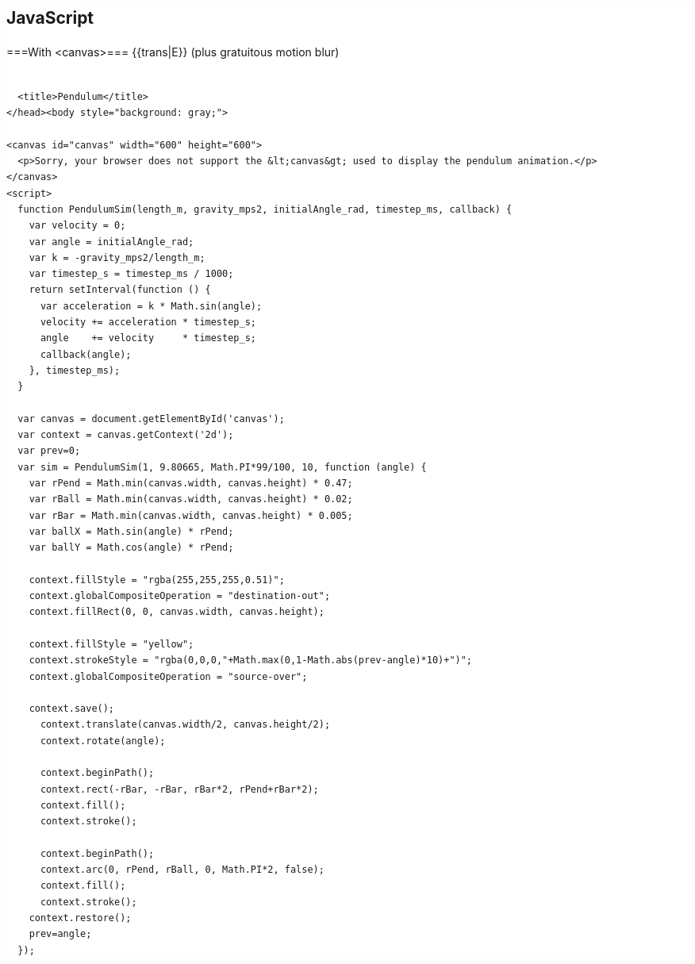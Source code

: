 

## JavaScript

===With &lt;canvas&gt;===
{{trans|E}} (plus gratuitous motion blur)


```javascript><html><head

  <title>Pendulum</title>
</head><body style="background: gray;">

<canvas id="canvas" width="600" height="600">
  <p>Sorry, your browser does not support the &lt;canvas&gt; used to display the pendulum animation.</p>
</canvas>
<script>
  function PendulumSim(length_m, gravity_mps2, initialAngle_rad, timestep_ms, callback) {
    var velocity = 0;
    var angle = initialAngle_rad;
    var k = -gravity_mps2/length_m;
    var timestep_s = timestep_ms / 1000;
    return setInterval(function () {
      var acceleration = k * Math.sin(angle);
      velocity += acceleration * timestep_s;
      angle    += velocity     * timestep_s;
      callback(angle);
    }, timestep_ms);
  }

  var canvas = document.getElementById('canvas');
  var context = canvas.getContext('2d');
  var prev=0;
  var sim = PendulumSim(1, 9.80665, Math.PI*99/100, 10, function (angle) {
    var rPend = Math.min(canvas.width, canvas.height) * 0.47;
    var rBall = Math.min(canvas.width, canvas.height) * 0.02;
    var rBar = Math.min(canvas.width, canvas.height) * 0.005;
    var ballX = Math.sin(angle) * rPend;
    var ballY = Math.cos(angle) * rPend;

    context.fillStyle = "rgba(255,255,255,0.51)";
    context.globalCompositeOperation = "destination-out";
    context.fillRect(0, 0, canvas.width, canvas.height);

    context.fillStyle = "yellow";
    context.strokeStyle = "rgba(0,0,0,"+Math.max(0,1-Math.abs(prev-angle)*10)+")";
    context.globalCompositeOperation = "source-over";

    context.save();
      context.translate(canvas.width/2, canvas.height/2);
      context.rotate(angle);

      context.beginPath();
      context.rect(-rBar, -rBar, rBar*2, rPend+rBar*2);
      context.fill();
      context.stroke();

      context.beginPath();
      context.arc(0, rPend, rBall, 0, Math.PI*2, false);
      context.fill();
      context.stroke();
    context.restore();
    prev=angle;
  });
```